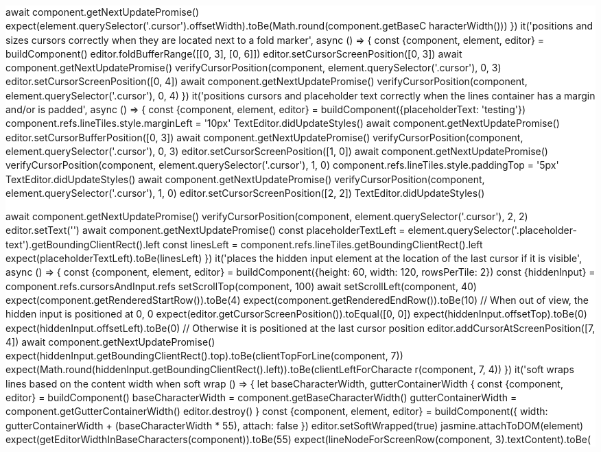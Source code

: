 await component.getNextUpdatePromise()
expect(element.querySelector('.cursor').offsetWidth).toBe(Math.round(component.getBaseC haracterWidth()))
})
it('positions and sizes cursors correctly when they are located next to a fold marker', async () => {
const {component, element, editor} = buildComponent() editor.foldBufferRange([[0, 3], [0, 6]])
editor.setCursorScreenPosition([0, 3])
await component.getNextUpdatePromise()
verifyCursorPosition(component, element.querySelector('.cursor'), 0, 3)
editor.setCursorScreenPosition([0, 4])
await component.getNextUpdatePromise()
verifyCursorPosition(component, element.querySelector('.cursor'), 0, 4)
})
it('positions cursors and placeholder text correctly when the lines container has a margin and/or is padded', async () => {
const {component, element, editor} = buildComponent({placeholderText: 'testing'})
component.refs.lineTiles.style.marginLeft = '10px' TextEditor.didUpdateStyles()
await component.getNextUpdatePromise()
editor.setCursorBufferPosition([0, 3])
await component.getNextUpdatePromise()
verifyCursorPosition(component, element.querySelector('.cursor'), 0, 3)
editor.setCursorScreenPosition([1, 0])
await component.getNextUpdatePromise()
verifyCursorPosition(component, element.querySelector('.cursor'), 1, 0)
component.refs.lineTiles.style.paddingTop = '5px' TextEditor.didUpdateStyles()
await component.getNextUpdatePromise()
verifyCursorPosition(component, element.querySelector('.cursor'), 1, 0)
editor.setCursorScreenPosition([2, 2]) TextEditor.didUpdateStyles()

 await component.getNextUpdatePromise()
verifyCursorPosition(component, element.querySelector('.cursor'), 2, 2)
editor.setText('')
await component.getNextUpdatePromise()
const placeholderTextLeft = element.querySelector('.placeholder- text').getBoundingClientRect().left
const linesLeft = component.refs.lineTiles.getBoundingClientRect().left
expect(placeholderTextLeft).toBe(linesLeft) })
it('places the hidden input element at the location of the last cursor if it is visible', async () => {
const {component, element, editor} = buildComponent({height: 60, width: 120, rowsPerTile: 2})
const {hiddenInput} = component.refs.cursorsAndInput.refs setScrollTop(component, 100)
await setScrollLeft(component, 40)
expect(component.getRenderedStartRow()).toBe(4) expect(component.getRenderedEndRow()).toBe(10)
// When out of view, the hidden input is positioned at 0, 0 expect(editor.getCursorScreenPosition()).toEqual([0, 0]) expect(hiddenInput.offsetTop).toBe(0) expect(hiddenInput.offsetLeft).toBe(0)
// Otherwise it is positioned at the last cursor position editor.addCursorAtScreenPosition([7, 4])
await component.getNextUpdatePromise() expect(hiddenInput.getBoundingClientRect().top).toBe(clientTopForLine(component,
7))
expect(Math.round(hiddenInput.getBoundingClientRect().left)).toBe(clientLeftForCharacte r(component, 7, 4))
})
it('soft wraps lines based on the content width when soft wrap () => {
      let baseCharacterWidth, gutterContainerWidth
      {
const {component, editor} = buildComponent() baseCharacterWidth = component.getBaseCharacterWidth() gutterContainerWidth = component.getGutterContainerWidth() editor.destroy()
}
const {component, element, editor} = buildComponent({ width: gutterContainerWidth + (baseCharacterWidth * 55), attach: false
}) editor.setSoftWrapped(true) jasmine.attachToDOM(element)
expect(getEditorWidthInBaseCharacters(component)).toBe(55) expect(lineNodeForScreenRow(component, 3).textContent).toBe(